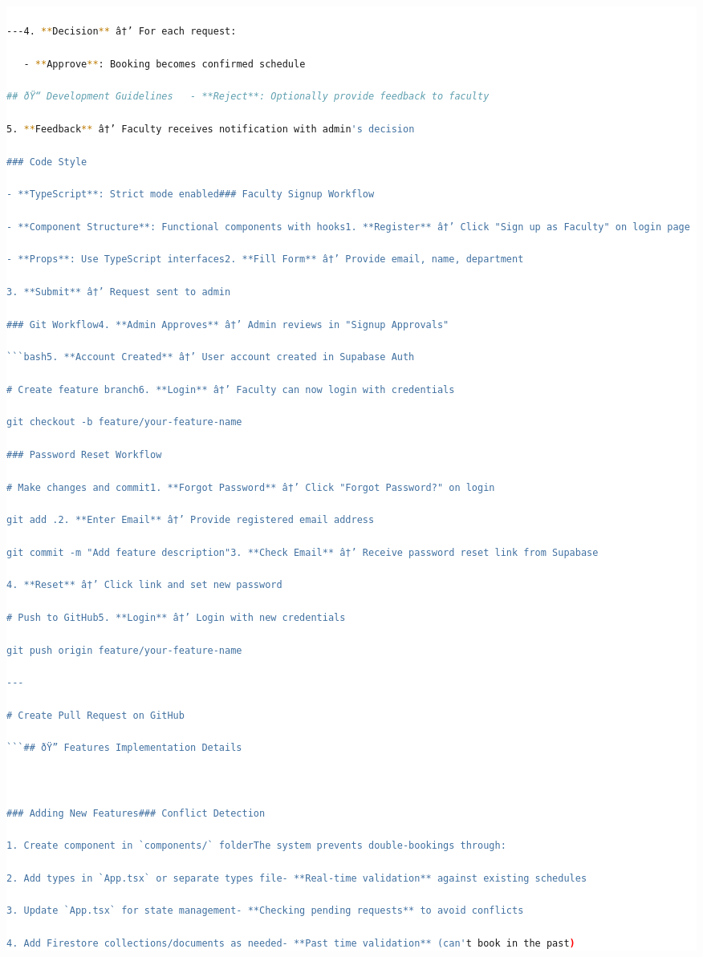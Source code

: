 ```bash

---4. **Decision** â†’ For each request:

   - **Approve**: Booking becomes confirmed schedule

## ðŸ“ Development Guidelines   - **Reject**: Optionally provide feedback to faculty

5. **Feedback** â†’ Faculty receives notification with admin's decision

### Code Style

- **TypeScript**: Strict mode enabled### Faculty Signup Workflow

- **Component Structure**: Functional components with hooks1. **Register** â†’ Click "Sign up as Faculty" on login page

- **Props**: Use TypeScript interfaces2. **Fill Form** â†’ Provide email, name, department

3. **Submit** â†’ Request sent to admin

### Git Workflow4. **Admin Approves** â†’ Admin reviews in "Signup Approvals"

```bash5. **Account Created** â†’ User account created in Supabase Auth

# Create feature branch6. **Login** â†’ Faculty can now login with credentials

git checkout -b feature/your-feature-name

### Password Reset Workflow

# Make changes and commit1. **Forgot Password** â†’ Click "Forgot Password?" on login

git add .2. **Enter Email** â†’ Provide registered email address

git commit -m "Add feature description"3. **Check Email** â†’ Receive password reset link from Supabase

4. **Reset** â†’ Click link and set new password

# Push to GitHub5. **Login** â†’ Login with new credentials

git push origin feature/your-feature-name

---

# Create Pull Request on GitHub

```## ðŸ” Features Implementation Details



### Adding New Features### Conflict Detection

1. Create component in `components/` folderThe system prevents double-bookings through:

2. Add types in `App.tsx` or separate types file- **Real-time validation** against existing schedules

3. Update `App.tsx` for state management- **Checking pending requests** to avoid conflicts

4. Add Firestore collections/documents as needed- **Past time validation** (can't book in the past)

```